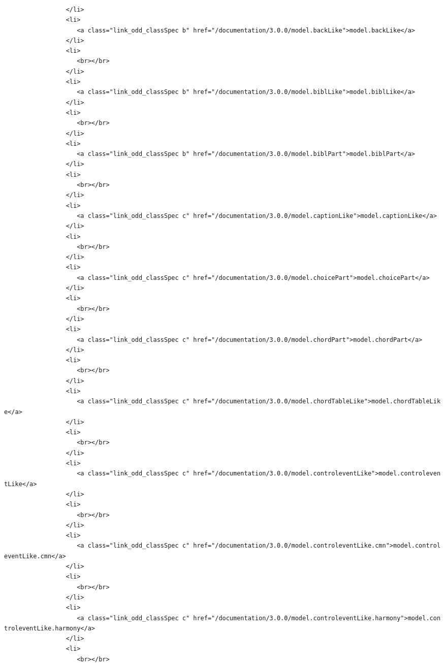                      </li>
                     <li>
                        <a class="link_odd_classSpec b" href="/documentation/3.0.0/model.backLike">model.backLike</a>
                     </li>
                     <li>
                        <br></br>
                     </li>
                     <li>
                        <a class="link_odd_classSpec b" href="/documentation/3.0.0/model.biblLike">model.biblLike</a>
                     </li>
                     <li>
                        <br></br>
                     </li>
                     <li>
                        <a class="link_odd_classSpec b" href="/documentation/3.0.0/model.biblPart">model.biblPart</a>
                     </li>
                     <li>
                        <br></br>
                     </li>
                     <li>
                        <a class="link_odd_classSpec c" href="/documentation/3.0.0/model.captionLike">model.captionLike</a>
                     </li>
                     <li>
                        <br></br>
                     </li>
                     <li>
                        <a class="link_odd_classSpec c" href="/documentation/3.0.0/model.choicePart">model.choicePart</a>
                     </li>
                     <li>
                        <br></br>
                     </li>
                     <li>
                        <a class="link_odd_classSpec c" href="/documentation/3.0.0/model.chordPart">model.chordPart</a>
                     </li>
                     <li>
                        <br></br>
                     </li>
                     <li>
                        <a class="link_odd_classSpec c" href="/documentation/3.0.0/model.chordTableLike">model.chordTableLike</a>
                     </li>
                     <li>
                        <br></br>
                     </li>
                     <li>
                        <a class="link_odd_classSpec c" href="/documentation/3.0.0/model.controleventLike">model.controleventLike</a>
                     </li>
                     <li>
                        <br></br>
                     </li>
                     <li>
                        <a class="link_odd_classSpec c" href="/documentation/3.0.0/model.controleventLike.cmn">model.controleventLike.cmn</a>
                     </li>
                     <li>
                        <br></br>
                     </li>
                     <li>
                        <a class="link_odd_classSpec c" href="/documentation/3.0.0/model.controleventLike.harmony">model.controleventLike.harmony</a>
                     </li>
                     <li>
                        <br></br>